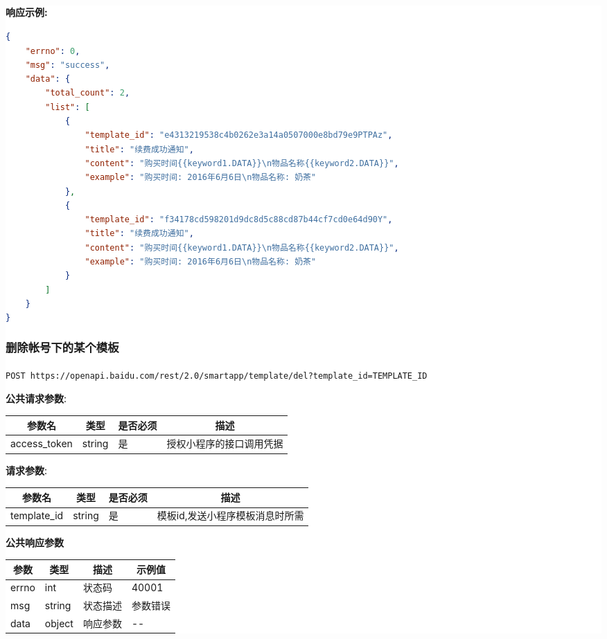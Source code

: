 

**响应示例:**

```json
{
    "errno": 0,
    "msg": "success",
    "data": {
        "total_count": 2,
        "list": [
            {
                "template_id": "e4313219538c4b0262e3a14a0507000e8bd79e9PTPAz",
                "title": "续费成功通知",
                "content": "购买时间{{keyword1.DATA}}\n物品名称{{keyword2.DATA}}",
                "example": "购买时间: 2016年6月6日\n物品名称: 奶茶"
            },
            {
                "template_id": "f34178cd598201d9dc8d5c88cd87b44cf7cd0e64d90Y",
                "title": "续费成功通知",
                "content": "购买时间{{keyword1.DATA}}\n物品名称{{keyword2.DATA}}",
                "example": "购买时间: 2016年6月6日\n物品名称: 奶茶"
            }
        ]
    }
}
```
### 删除帐号下的某个模板
```
POST https://openapi.baidu.com/rest/2.0/smartapp/template/del?template_id=TEMPLATE_ID
```
**公共请求参数**:

|参数名 | 类型 | 是否必须 | 描述|
|----- |-----| ------| -----|
|access_token |string | 是 | 授权小程序的接口调用凭据 |

**请求参数**:

|参数名 | 类型 | 是否必须 | 描述|
|----- |-----| ------| -----|
|template_id |string |是| 模板id,发送小程序模板消息时所需|

**公共响应参数** 

|参数|类型|描述|示例值|
|--|--|--|--|
|errno|int|状态码|40001|
|msg|string|状态描述|参数错误|
|data|object|响应参数|--|

 